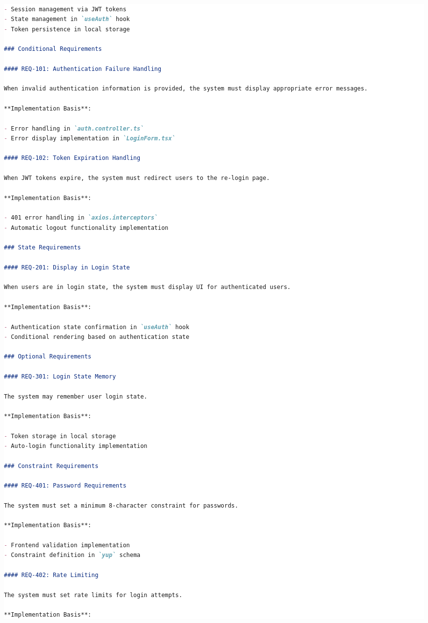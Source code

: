```markdown
- Session management via JWT tokens
- State management in `useAuth` hook
- Token persistence in local storage

### Conditional Requirements

#### REQ-101: Authentication Failure Handling

When invalid authentication information is provided, the system must display appropriate error messages.

**Implementation Basis**:

- Error handling in `auth.controller.ts`
- Error display implementation in `LoginForm.tsx`

#### REQ-102: Token Expiration Handling

When JWT tokens expire, the system must redirect users to the re-login page.

**Implementation Basis**:

- 401 error handling in `axios.interceptors`
- Automatic logout functionality implementation

### State Requirements

#### REQ-201: Display in Login State

When users are in login state, the system must display UI for authenticated users.

**Implementation Basis**:

- Authentication state confirmation in `useAuth` hook
- Conditional rendering based on authentication state

### Optional Requirements

#### REQ-301: Login State Memory

The system may remember user login state.

**Implementation Basis**:

- Token storage in local storage
- Auto-login functionality implementation

### Constraint Requirements

#### REQ-401: Password Requirements

The system must set a minimum 8-character constraint for passwords.

**Implementation Basis**:

- Frontend validation implementation
- Constraint definition in `yup` schema

#### REQ-402: Rate Limiting

The system must set rate limits for login attempts.

**Implementation Basis**:
```